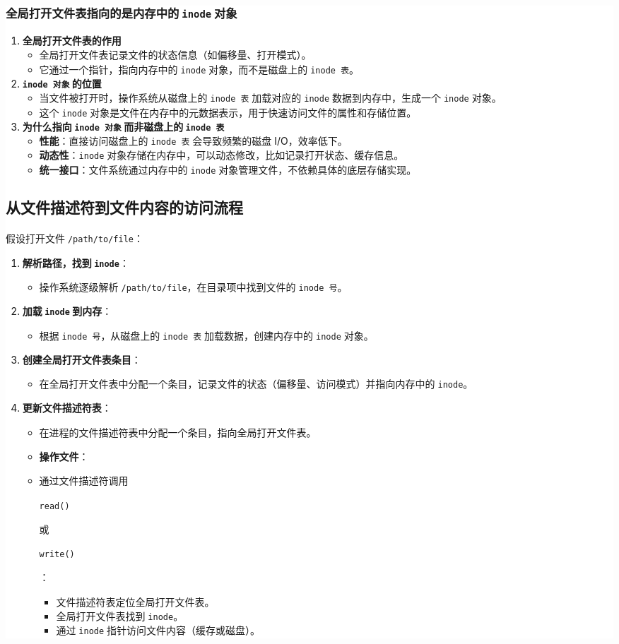 





### **全局打开文件表指向的是内存中的 `inode` 对象**

1. **全局打开文件表的作用**
   - 全局打开文件表记录文件的状态信息（如偏移量、打开模式）。
   - 它通过一个指针，指向内存中的 `inode` 对象，而不是磁盘上的 `inode 表`。
2. **`inode 对象` 的位置**
   - 当文件被打开时，操作系统从磁盘上的 `inode 表` 加载对应的 `inode` 数据到内存中，生成一个 `inode` 对象。
   - 这个 `inode` 对象是文件在内存中的元数据表示，用于快速访问文件的属性和存储位置。
3. **为什么指向 `inode 对象` 而非磁盘上的 `inode 表`**
   - **性能**：直接访问磁盘上的 `inode 表` 会导致频繁的磁盘 I/O，效率低下。
   - **动态性**：`inode` 对象存储在内存中，可以动态修改，比如记录打开状态、缓存信息。
   - **统一接口**：文件系统通过内存中的 `inode` 对象管理文件，不依赖具体的底层存储实现。







## **从文件描述符到文件内容的访问流程**

假设打开文件 `/path/to/file`：

1. **解析路径，找到 `inode`**：

   - 操作系统逐级解析 `/path/to/file`，在目录项中找到文件的 `inode 号`。

2. **加载 `inode` 到内存**：

   - 根据 `inode 号`，从磁盘上的 `inode 表` 加载数据，创建内存中的 `inode` 对象。

3. **创建全局打开文件表条目**：

   - 在全局打开文件表中分配一个条目，记录文件的状态（偏移量、访问模式）并指向内存中的 `inode`。

4. **更新文件描述符表**：

   - 在进程的文件描述符表中分配一个条目，指向全局打开文件表。

   - **操作文件**：

   - 通过文件描述符调用 

     ```
     read()
     ```

      或 

     ```
     write()
     ```

     ：

     - 文件描述符表定位全局打开文件表。
     - 全局打开文件表找到 `inode`。
     - 通过 `inode` 指针访问文件内容（缓存或磁盘）。
